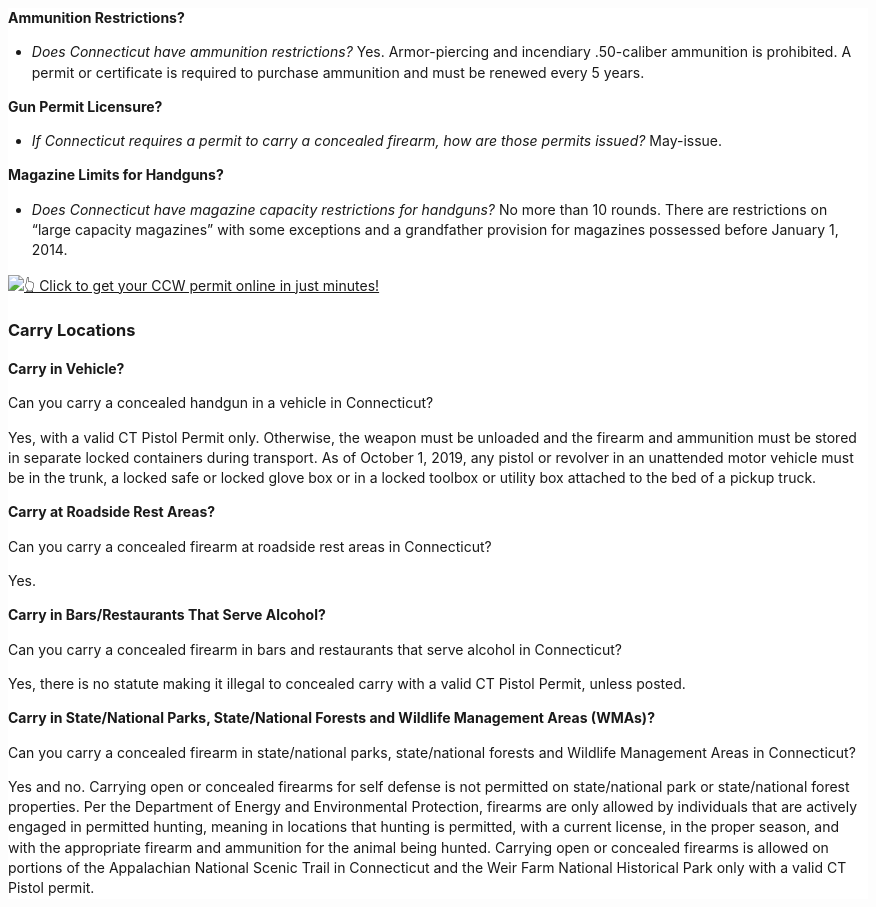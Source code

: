 

**Ammunition Restrictions?**

  * _Does Connecticut have ammunition restrictions?_ Yes. Armor-piercing and incendiary .50-caliber ammunition is prohibited. A permit or certificate is required to purchase ammunition and must be renewed every 5 years.



**Gun Permit Licensure?**

  * _If Connecticut requires a permit to carry a concealed firearm, how are those permits issued?_ May-issue.



**Magazine Limits for Handguns?**

  * _Does Connecticut have magazine capacity restrictions for handguns?_ No more than 10 rounds. There are restrictions on “large capacity magazines” with some exceptions and a grandfather provision for magazines possessed before January 1, 2014.


[![](https://cdn-images-1.medium.com/max/1200/1*UmVcdbz7GlGdNVJMx2tkag.png)](https://sndn.to/ccw)[👆 Click to get your CCW permit online in just minutes!](https://sndn.to/ccw)

### Carry Locations

**Carry in Vehicle?**

Can you carry a concealed handgun in a vehicle in Connecticut?

Yes, with a valid CT Pistol Permit only. Otherwise, the weapon must be unloaded and the firearm and ammunition must be stored in separate locked containers during transport. As of October 1, 2019, any pistol or revolver in an unattended motor vehicle must be in the trunk, a locked safe or locked glove box or in a locked toolbox or utility box attached to the bed of a pickup truck.

**Carry at Roadside Rest Areas?**

Can you carry a concealed firearm at roadside rest areas in Connecticut?

Yes.

**Carry in Bars/Restaurants That Serve Alcohol?**

Can you carry a concealed firearm in bars and restaurants that serve alcohol in Connecticut?

Yes, there is no statute making it illegal to concealed carry with a valid CT Pistol Permit, unless posted.

**Carry in State/National Parks, State/National Forests and Wildlife Management Areas (WMAs)?**

Can you carry a concealed firearm in state/national parks, state/national forests and Wildlife Management Areas in Connecticut?

Yes and no. Carrying open or concealed firearms for self defense is not permitted on state/national park or state/national forest properties. Per the Department of Energy and Environmental Protection, firearms are only allowed by individuals that are actively engaged in permitted hunting, meaning in locations that hunting is permitted, with a current license, in the proper season, and with the appropriate firearm and ammunition for the animal being hunted. Carrying open or concealed firearms is allowed on portions of the Appalachian National Scenic Trail in Connecticut and the Weir Farm National Historical Park only with a valid CT Pistol permit.
